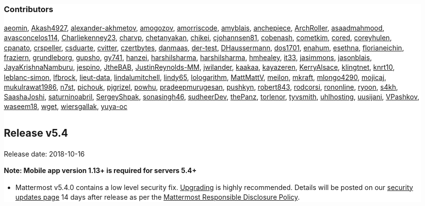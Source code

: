 ### Contributors

[aeomin](https://github.com/aeomin), [Akash4927](https://github.com/Akash4927), [alexander-akhmetov](https://github.com/alexander-akhmetov), [amogozov](https://github.com/amogozov), [amorriscode](https://github.com/amorriscode), [amyblais](https://github.com/amyblais), [anchepiece](https://github.com/anchepiece), [ArchRoller](https://github.com/archroller), [asaadmahmood](https://github.com/asaadmahmood), [avasconcelos114](https://github.com/avasconcelos114), [Charliekenney23](https://github.com/Charliekenney23), [charvp](https://github.com/charvp), [chetanyakan](https://github.com/chetanyakan), [chikei](https://github.com/chikei), [cjohannsen81](https://github.com/cjohannsen81), [cobenash](https://github.com/cobenash), [cometkim](https://github.com/cometkim), [cored](https://github.com/cored), [coreyhulen](https://github.com/coreyhulen), [cpanato](https://github.com/cpanato), [crspeller](https://github.com/crspeller), [csduarte](https://github.com/csduarte), [cvitter](https://github.com/cvitter), [czertbytes](https://github.com/czertbytes), [danmaas](https://github.com/danmaas), [der-test](https://github.com/der-test), [DHaussermann](https://github.com/DHaussermann), [dos1701](https://github.com/dos1701), [enahum](https://github.com/enahum), [esethna](https://github.com/esethna), [florianeichin](https://github.com/florianeichin), [fraziern](https://github.com/fraziern), [grundleborg](https://github.com/grundleborg), [gupsho](https://github.com/gupsho), [gy741](https://github.com/gy741), [hanzei](https://github.com/hanzei), [harshilsharma](https://github.com/harshilsharma), [harshilsharma](https://github.com/harshilsharma), [hmhealey](https://github.com/hmhealey), [it33](https://github.com/it33), [jasimmons](https://github.com/jasimmons), [jasonblais](https://github.com/jasonblais), [JayaKrishnaNamburu](https://github.com/JayaKrishnaNamburu), [jespino](https://github.com/jespino), [JtheBAB](https://github.com/JtheBAB), [JustinReynolds-MM](https://github.com/JustinReynolds-MM), [jwilander](https://github.com/jwilander), [kaakaa](https://github.com/kaakaa), [kayazeren](https://github.com/kayazeren), [KerryAlsace](https://github.com/KerryAlsace), [klingtnet](https://github.com/klingtnet), [knrt10](https://github.com/knrt10), [leblanc-simon](https://github.com/leblanc-simon), [lfbrock](https://github.com/lfbrock), [lieut-data](https://github.com/lieut-data), [lindalumitchell](https://github.com/lindalumitchell), [lindy65](https://github.com/lindy65), [lologarithm](https://github.com/lologarithm), [MattMattV](https://github.com/MattMattV), [meilon](https://github.com/meilon), [mkraft](https://github.com/mkraft), [mlongo4290](https://github.com/mlongo4290), [mojicaj](https://github.com/mojicaj), [mukulrawat1986](https://github.com/mukulrawat1986), [n7st](https://github.com/n7st), [pichouk](https://github.com/pichouk), [pjgrizel](https://github.com/pjgrizel), [powhu](https://github.com/powhu), [pradeepmurugesan](https://github.com/pradeepmurugesan), [pushkyn](https://github.com/pushkyn), [robert843](https://github.com/robert843), [rodcorsi](https://github.com/rodcorsi), [rononline](https://github.com/rononline), [ryoon](https://github.com/ryoon), [s4kh](https://github.com/s4kh), [SaashaJoshi](https://github.com/SaashaJoshi), [saturninoabril](https://github.com/saturninoabril), [SergeyShpak](https://github.com/SergeyShpak), [sonasingh46](https://github.com/sonasingh46), [sudheerDev](https://github.com/sudheerDev), [thePanz](https://github.com/thePanz), [torlenor](https://github.com/torlenor), [tyvsmith](https://github.com/tyvsmith), [uhlhosting](https://github.com/uhlhosting), [uusijani](https://github.com/uusijani), [VPashkov](https://github.com/VPashkov), [waseem18](https://github.com/waseem18), [wget](https://github.com/wget), [wiersgallak](https://github.com/wiersgallak), [yuya-oc](https://github.com/yuya-oc)

## Release v5.4

Release date: 2018-10-16

**Note: Mobile app version 1.13+ is required for servers 5.4+**

- Mattermost v5.4.0 contains a low level security fix. [Upgrading](http://docs.mattermost.com/administration/upgrade.html) is highly recommended. Details will be posted on our [security updates page](https://about.mattermost.com/security-updates/) 14 days after release as per the [Mattermost Responsible Disclosure Policy](https://www.mattermost.org/responsible-disclosure-policy/).
